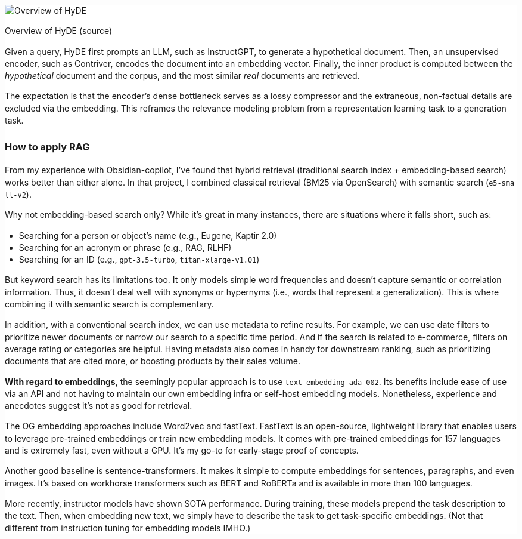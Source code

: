 ![Overview of HyDE](https://eugeneyan.com/assets/hyde.jpg "Overview of HyDE")

Overview of HyDE ([source](https://arxiv.org/abs/2212.10496))

Given a query, HyDE first prompts an LLM, such as InstructGPT, to generate a hypothetical document. Then, an unsupervised encoder, such as Contriver, encodes the document into an embedding vector. Finally, the inner product is computed between the _hypothetical_ document and the corpus, and the most similar _real_ documents are retrieved.

The expectation is that the encoder’s dense bottleneck serves as a lossy compressor and the extraneous, non-factual details are excluded via the embedding. This reframes the relevance modeling problem from a representation learning task to a generation task.

### How to apply RAG[](https://eugeneyan.com/writing/llm-patterns/?utm_source=tldrnewsletter#how-to-apply-rag)

From my experience with [Obsidian-copilot](https://eugeneyan.com/writing/obsidian-copilot/), I’ve found that hybrid retrieval (traditional search index + embedding-based search) works better than either alone. In that project, I combined classical retrieval (BM25 via OpenSearch) with semantic search (`e5-small-v2`).

Why not embedding-based search only? While it’s great in many instances, there are situations where it falls short, such as:

-   Searching for a person or object’s name (e.g., Eugene, Kaptir 2.0)
-   Searching for an acronym or phrase (e.g., RAG, RLHF)
-   Searching for an ID (e.g., `gpt-3.5-turbo`, `titan-xlarge-v1.01`)

But keyword search has its limitations too. It only models simple word frequencies and doesn’t capture semantic or correlation information. Thus, it doesn’t deal well with synonyms or hypernyms (i.e., words that represent a generalization). This is where combining it with semantic search is complementary.

In addition, with a conventional search index, we can use metadata to refine results. For example, we can use date filters to prioritize newer documents or narrow our search to a specific time period. And if the search is related to e-commerce, filters on average rating or categories are helpful. Having metadata also comes in handy for downstream ranking, such as prioritizing documents that are cited more, or boosting products by their sales volume.

**With regard to embeddings**, the seemingly popular approach is to use [`text-embedding-ada-002`](https://openai.com/blog/new-and-improved-embedding-model). Its benefits include ease of use via an API and not having to maintain our own embedding infra or self-host embedding models. Nonetheless, experience and anecdotes suggest it’s not as good for retrieval.

The OG embedding approaches include Word2vec and [fastText](https://fasttext.cc/). FastText is an open-source, lightweight library that enables users to leverage pre-trained embeddings or train new embedding models. It comes with pre-trained embeddings for 157 languages and is extremely fast, even without a GPU. It’s my go-to for early-stage proof of concepts.

Another good baseline is [sentence-transformers](https://github.com/UKPLab/sentence-transformers). It makes it simple to compute embeddings for sentences, paragraphs, and even images. It’s based on workhorse transformers such as BERT and RoBERTa and is available in more than 100 languages.

More recently, instructor models have shown SOTA performance. During training, these models prepend the task description to the text. Then, when embedding new text, we simply have to describe the task to get task-specific embeddings. (Not that different from instruction tuning for embedding models IMHO.)
